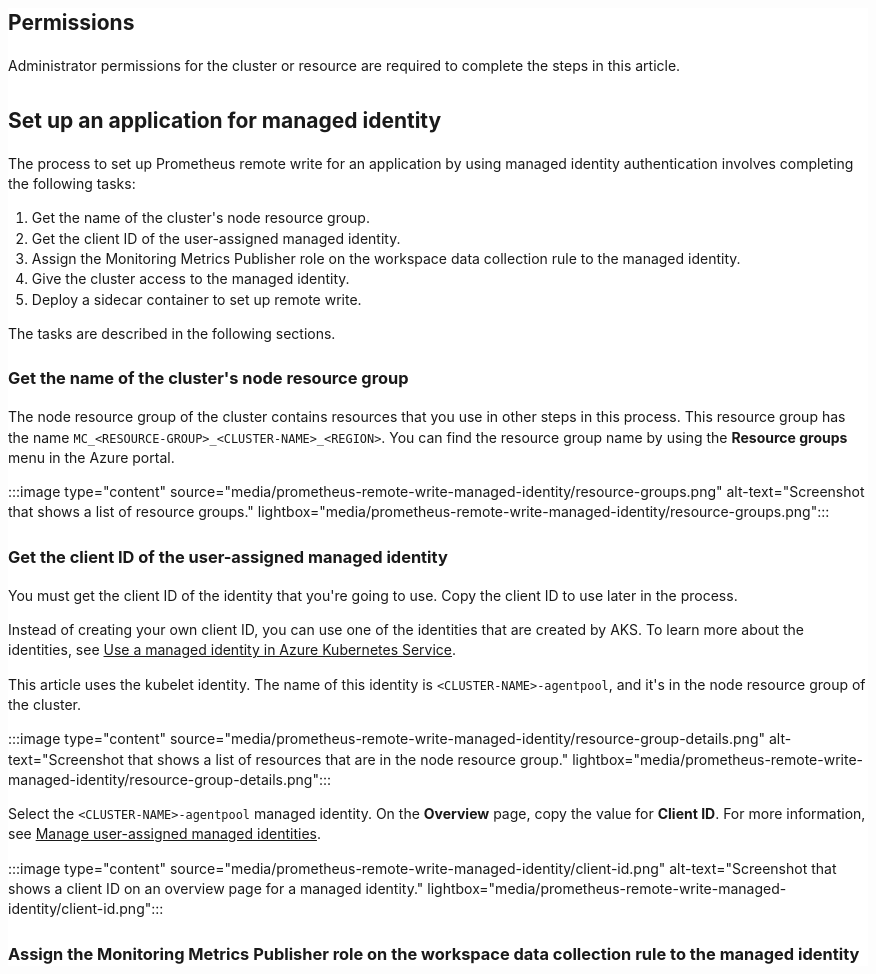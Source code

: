 ## Permissions

Administrator permissions for the cluster or resource are required to complete the steps in this article.

## Set up an application for managed identity

The process to set up Prometheus remote write for an application by using managed identity authentication involves completing the following tasks:

1. Get the name of the cluster's node resource group.
1. Get the client ID of the user-assigned managed identity.
1. Assign the Monitoring Metrics Publisher role on the workspace data collection rule to the managed identity.
1. Give the cluster access to the managed identity.
1. Deploy a sidecar container to set up remote write.

The tasks are described in the following sections.

### Get the name of the cluster's node resource group

The node resource group of the cluster contains resources that you use in other steps in this process. This resource group has the name `MC_<RESOURCE-GROUP>_<CLUSTER-NAME>_<REGION>`. You can find the resource group name by using the **Resource groups** menu in the Azure portal.

:::image type="content" source="media/prometheus-remote-write-managed-identity/resource-groups.png" alt-text="Screenshot that shows a list of resource groups." lightbox="media/prometheus-remote-write-managed-identity/resource-groups.png":::

### Get the client ID of the user-assigned managed identity

You must get the client ID of the identity that you're going to use. Copy the client ID to use later in the process.

Instead of creating your own client ID, you can use one of the identities that are created by AKS. To learn more about the identities, see [Use a managed identity in Azure Kubernetes Service](/azure/aks/use-managed-identity).

This article uses the kubelet identity. The name of this identity is `<CLUSTER-NAME>-agentpool`, and it's in the node resource group of the cluster.

:::image type="content" source="media/prometheus-remote-write-managed-identity/resource-group-details.png" alt-text="Screenshot that shows a list of resources that are in the node resource group." lightbox="media/prometheus-remote-write-managed-identity/resource-group-details.png":::

Select the `<CLUSTER-NAME>-agentpool` managed identity. On the **Overview** page, copy the value for **Client ID**. For more information, see [Manage user-assigned managed identities](/azure/active-directory/managed-identities-azure-resources/how-manage-user-assigned-managed-identities).

:::image type="content" source="media/prometheus-remote-write-managed-identity/client-id.png" alt-text="Screenshot that shows a client ID on an overview page for a managed identity." lightbox="media/prometheus-remote-write-managed-identity/client-id.png":::

### Assign the Monitoring Metrics Publisher role on the workspace data collection rule to the managed identity
